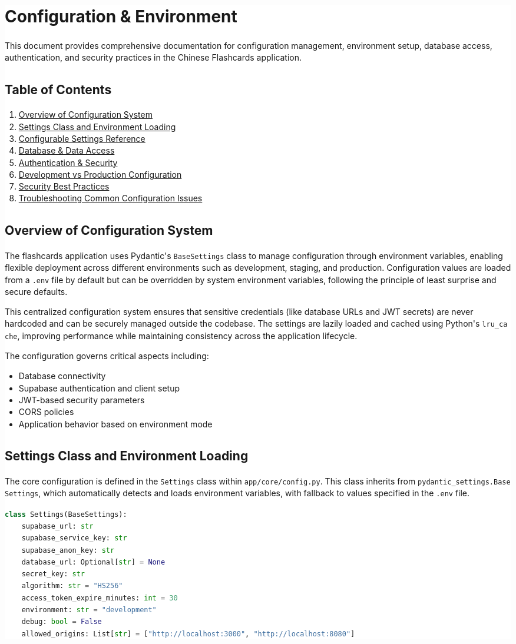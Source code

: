 # Configuration & Environment

This document provides comprehensive documentation for configuration management, environment setup, database access, authentication, and security practices in the Chinese Flashcards application.

## Table of Contents
1. [Overview of Configuration System](#overview-of-configuration-system)
2. [Settings Class and Environment Loading](#settings-class-and-environment-loading)
3. [Configurable Settings Reference](#configurable-settings-reference)
4. [Database & Data Access](#database--data-access)
5. [Authentication & Security](#authentication--security)
6. [Development vs Production Configuration](#development-vs-production-configuration)
7. [Security Best Practices](#security-best-practices)
8. [Troubleshooting Common Configuration Issues](#troubleshooting-common-configuration-issues)

## Overview of Configuration System

The flashcards application uses Pydantic's `BaseSettings` class to manage configuration through environment variables, enabling flexible deployment across different environments such as development, staging, and production. Configuration values are loaded from a `.env` file by default but can be overridden by system environment variables, following the principle of least surprise and secure defaults.

This centralized configuration system ensures that sensitive credentials (like database URLs and JWT secrets) are never hardcoded and can be securely managed outside the codebase. The settings are lazily loaded and cached using Python's `lru_cache`, improving performance while maintaining consistency across the application lifecycle.

The configuration governs critical aspects including:
- Database connectivity
- Supabase authentication and client setup
- JWT-based security parameters
- CORS policies
- Application behavior based on environment mode

## Settings Class and Environment Loading

The core configuration is defined in the `Settings` class within `app/core/config.py`. This class inherits from `pydantic_settings.BaseSettings`, which automatically detects and loads environment variables, with fallback to values specified in the `.env` file.

```python
class Settings(BaseSettings):
    supabase_url: str
    supabase_service_key: str
    supabase_anon_key: str
    database_url: Optional[str] = None
    secret_key: str
    algorithm: str = "HS256"
    access_token_expire_minutes: int = 30
    environment: str = "development"
    debug: bool = False
    allowed_origins: List[str] = ["http://localhost:3000", "http://localhost:8080"]
```
